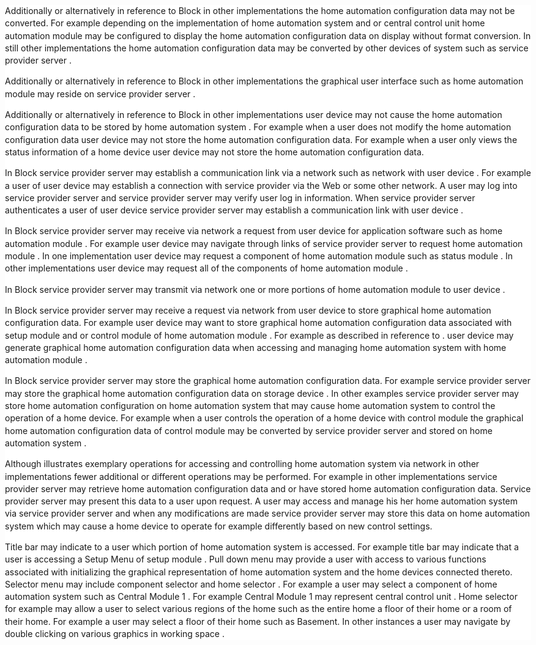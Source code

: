 Additionally or alternatively in reference to Block in other implementations the home automation configuration data may not be converted. For example depending on the implementation of home automation system and or central control unit home automation module may be configured to display the home automation configuration data on display without format conversion. In still other implementations the home automation configuration data may be converted by other devices of system such as service provider server .

Additionally or alternatively in reference to Block in other implementations the graphical user interface such as home automation module may reside on service provider server .

Additionally or alternatively in reference to Block in other implementations user device may not cause the home automation configuration data to be stored by home automation system . For example when a user does not modify the home automation configuration data user device may not store the home automation configuration data. For example when a user only views the status information of a home device user device may not store the home automation configuration data.

In Block service provider server may establish a communication link via a network such as network with user device . For example a user of user device may establish a connection with service provider via the Web or some other network. A user may log into service provider server and service provider server may verify user log in information. When service provider server authenticates a user of user device service provider server may establish a communication link with user device .

In Block service provider server may receive via network a request from user device for application software such as home automation module . For example user device may navigate through links of service provider server to request home automation module . In one implementation user device may request a component of home automation module such as status module . In other implementations user device may request all of the components of home automation module .

In Block service provider server may transmit via network one or more portions of home automation module to user device .

In Block service provider server may receive a request via network from user device to store graphical home automation configuration data. For example user device may want to store graphical home automation configuration data associated with setup module and or control module of home automation module . For example as described in reference to . user device may generate graphical home automation configuration data when accessing and managing home automation system with home automation module .

In Block service provider server may store the graphical home automation configuration data. For example service provider server may store the graphical home automation configuration data on storage device . In other examples service provider server may store home automation configuration on home automation system that may cause home automation system to control the operation of a home device. For example when a user controls the operation of a home device with control module the graphical home automation configuration data of control module may be converted by service provider server and stored on home automation system .

Although illustrates exemplary operations for accessing and controlling home automation system via network in other implementations fewer additional or different operations may be performed. For example in other implementations service provider server may retrieve home automation configuration data and or have stored home automation configuration data. Service provider server may present this data to a user upon request. A user may access and manage his her home automation system via service provider server and when any modifications are made service provider server may store this data on home automation system which may cause a home device to operate for example differently based on new control settings.

Title bar may indicate to a user which portion of home automation system is accessed. For example title bar may indicate that a user is accessing a Setup Menu of setup module . Pull down menu may provide a user with access to various functions associated with initializing the graphical representation of home automation system and the home devices connected thereto. Selector menu may include component selector and home selector . For example a user may select a component of home automation system such as Central Module 1 . For example Central Module 1 may represent central control unit . Home selector for example may allow a user to select various regions of the home such as the entire home a floor of their home or a room of their home. For example a user may select a floor of their home such as Basement. In other instances a user may navigate by double clicking on various graphics in working space .
